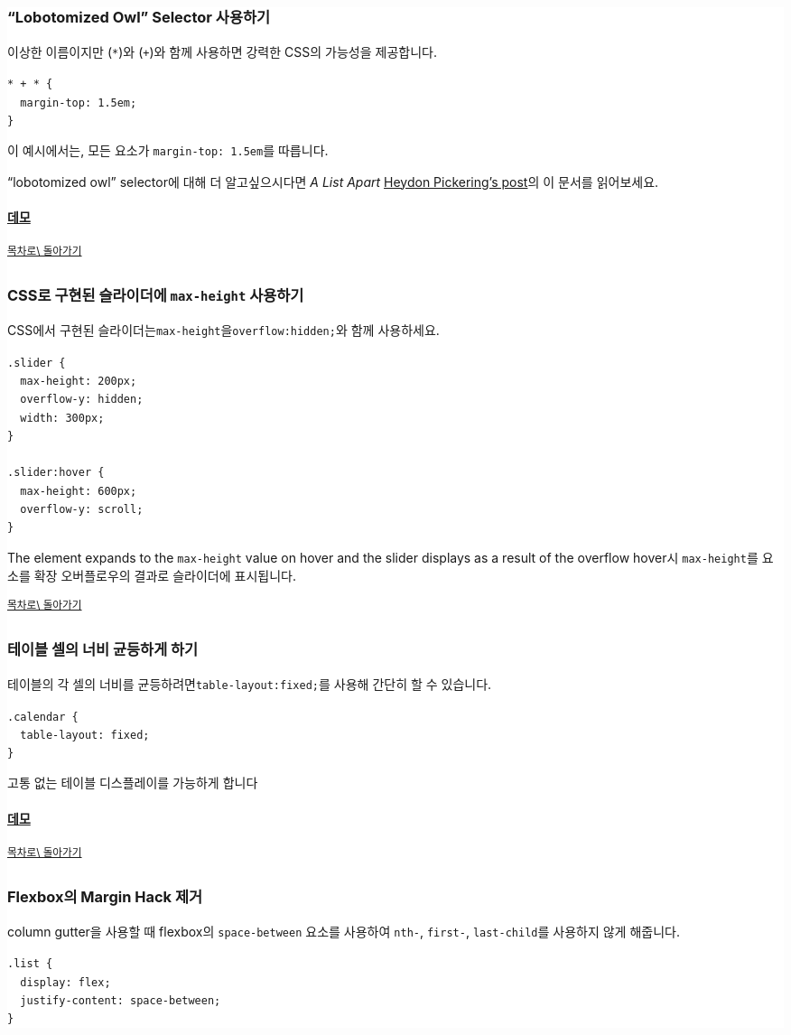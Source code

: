 ### “Lobotomized Owl” Selector 사용하기

이상한 이름이지만 (`*`)와 (`+`)와 함께 사용하면 강력한 CSS의 가능성을 제공합니다.

    * + * {
      margin-top: 1.5em;
    }

이 예시에서는, 모든 요소가 `margin-top: 1.5em`를 따릅니다.

“lobotomized owl” selector에 대해 더 알고싶으시다면 *A List Apart* [Heydon Pickering’s post](http://alistapart.com/article/axiomatic-css-and-lobotomized-owls)의 이 문서를 읽어보세요.

#### [데모](http://codepen.io/AllThingsSmitty/pen/grRvWq)

<sup>[목차로\ 돌아가기](#table-of-contents)</sup>

### CSS로 구현된 슬라이더에 `max-height` 사용하기

CSS에서 구현된 슬라이더는`max-height`을`overflow:hidden;`와 함께 사용하세요.

    .slider {
      max-height: 200px;
      overflow-y: hidden;
      width: 300px;
    }

    .slider:hover {
      max-height: 600px;
      overflow-y: scroll;
    }

The element expands to the `max-height` value on hover and the slider displays as a result of the overflow hover시 `max-height`를 요소를 확장 오버플로우의 결과로 슬라이더에 표시됩니다.

<sup>[목차로\ 돌아가기](#table-of-contents)</sup>

### 테이블 셀의 너비 균등하게 하기

테이블의 각 셀의 너비를 균등하려면`table-layout:fixed;`를 사용해 간단히 할 수 있습니다.

    .calendar {
      table-layout: fixed;
    }

고통 없는 테이블 디스플레이를 가능하게 합니다

#### [데모](http://codepen.io/AllThingsSmitty/pen/jALALm)

<sup>[목차로\ 돌아가기](#table-of-contents)</sup>

### Flexbox의 Margin Hack 제거

column gutter을 사용할 때 flexbox의 `space-between` 요소를 사용하여 `nth-`, `first-`, `last-child`를 사용하지 않게 해줍니다.

    .list {
      display: flex;
      justify-content: space-between;
    }
